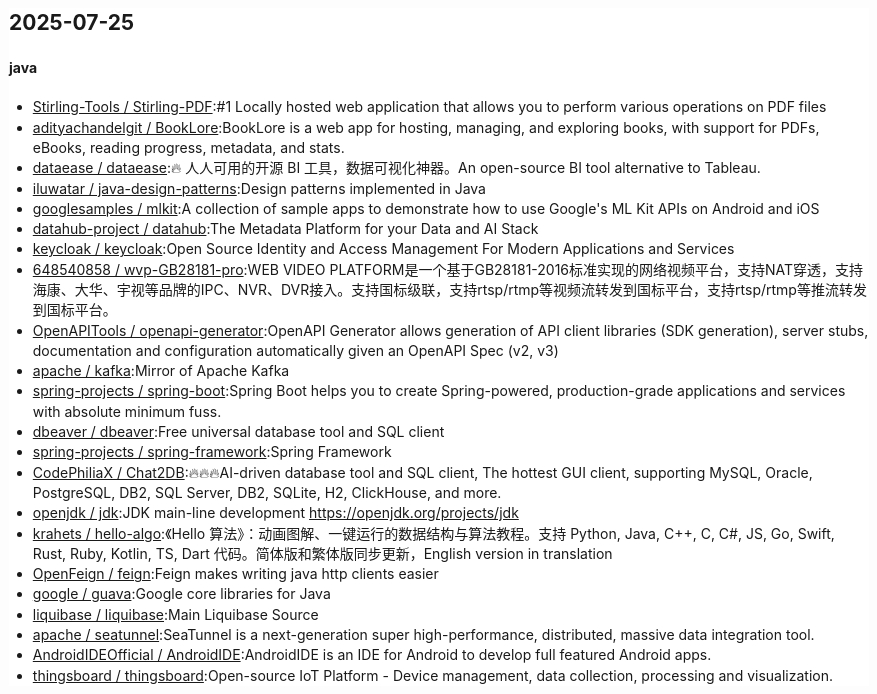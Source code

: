 ## 2025-07-25

#### java
* [Stirling-Tools / Stirling-PDF](https://github.com/Stirling-Tools/Stirling-PDF):#1 Locally hosted web application that allows you to perform various operations on PDF files
* [adityachandelgit / BookLore](https://github.com/adityachandelgit/BookLore):BookLore is a web app for hosting, managing, and exploring books, with support for PDFs, eBooks, reading progress, metadata, and stats.
* [dataease / dataease](https://github.com/dataease/dataease):🔥 人人可用的开源 BI 工具，数据可视化神器。An open-source BI tool alternative to Tableau.
* [iluwatar / java-design-patterns](https://github.com/iluwatar/java-design-patterns):Design patterns implemented in Java
* [googlesamples / mlkit](https://github.com/googlesamples/mlkit):A collection of sample apps to demonstrate how to use Google's ML Kit APIs on Android and iOS
* [datahub-project / datahub](https://github.com/datahub-project/datahub):The Metadata Platform for your Data and AI Stack
* [keycloak / keycloak](https://github.com/keycloak/keycloak):Open Source Identity and Access Management For Modern Applications and Services
* [648540858 / wvp-GB28181-pro](https://github.com/648540858/wvp-GB28181-pro):WEB VIDEO PLATFORM是一个基于GB28181-2016标准实现的网络视频平台，支持NAT穿透，支持海康、大华、宇视等品牌的IPC、NVR、DVR接入。支持国标级联，支持rtsp/rtmp等视频流转发到国标平台，支持rtsp/rtmp等推流转发到国标平台。
* [OpenAPITools / openapi-generator](https://github.com/OpenAPITools/openapi-generator):OpenAPI Generator allows generation of API client libraries (SDK generation), server stubs, documentation and configuration automatically given an OpenAPI Spec (v2, v3)
* [apache / kafka](https://github.com/apache/kafka):Mirror of Apache Kafka
* [spring-projects / spring-boot](https://github.com/spring-projects/spring-boot):Spring Boot helps you to create Spring-powered, production-grade applications and services with absolute minimum fuss.
* [dbeaver / dbeaver](https://github.com/dbeaver/dbeaver):Free universal database tool and SQL client
* [spring-projects / spring-framework](https://github.com/spring-projects/spring-framework):Spring Framework
* [CodePhiliaX / Chat2DB](https://github.com/CodePhiliaX/Chat2DB):🔥🔥🔥AI-driven database tool and SQL client, The hottest GUI client, supporting MySQL, Oracle, PostgreSQL, DB2, SQL Server, DB2, SQLite, H2, ClickHouse, and more.
* [openjdk / jdk](https://github.com/openjdk/jdk):JDK main-line development https://openjdk.org/projects/jdk
* [krahets / hello-algo](https://github.com/krahets/hello-algo):《Hello 算法》：动画图解、一键运行的数据结构与算法教程。支持 Python, Java, C++, C, C#, JS, Go, Swift, Rust, Ruby, Kotlin, TS, Dart 代码。简体版和繁体版同步更新，English version in translation
* [OpenFeign / feign](https://github.com/OpenFeign/feign):Feign makes writing java http clients easier
* [google / guava](https://github.com/google/guava):Google core libraries for Java
* [liquibase / liquibase](https://github.com/liquibase/liquibase):Main Liquibase Source
* [apache / seatunnel](https://github.com/apache/seatunnel):SeaTunnel is a next-generation super high-performance, distributed, massive data integration tool.
* [AndroidIDEOfficial / AndroidIDE](https://github.com/AndroidIDEOfficial/AndroidIDE):AndroidIDE is an IDE for Android to develop full featured Android apps.
* [thingsboard / thingsboard](https://github.com/thingsboard/thingsboard):Open-source IoT Platform - Device management, data collection, processing and visualization.
